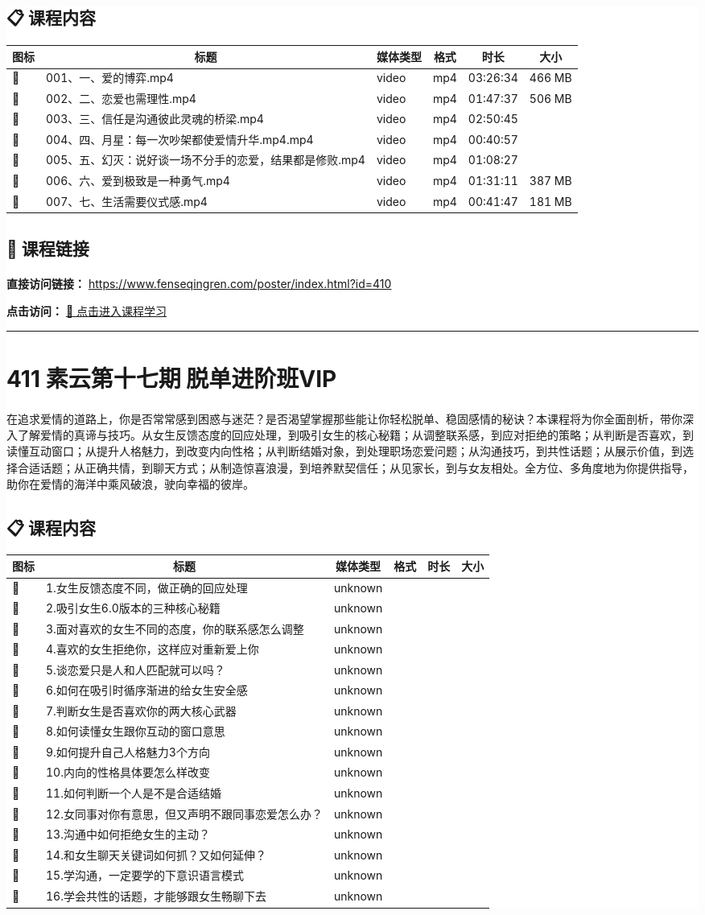 ## 📋 课程内容

| 图标 | 标题 | 媒体类型 | 格式 | 时长 | 大小 |
|------|------|----------|------|------|------|
| 🎥 | 001、一、爱的博弈.mp4 | video | mp4 | 03:26:34 | 466 MB |
| 🎥 | 002、二、恋爱也需理性.mp4 | video | mp4 | 01:47:37 | 506 MB |
| 🎥 | 003、三、信任是沟通彼此灵魂的桥梁.mp4 | video | mp4 | 02:50:45 |  |
| 🎥 | 004、四、月星：每一次吵架都使爱情升华.mp4.mp4 | video | mp4 | 00:40:57 |  |
| 🎥 | 005、五、幻灭：说好谈一场不分手的恋爱，结果都是修败.mp4 | video | mp4 | 01:08:27 |  |
| 🎥 | 006、六、爱到极致是一种勇气.mp4 | video | mp4 | 01:31:11 | 387 MB |
| 🎥 | 007、七、生活需要仪式感.mp4 | video | mp4 | 00:41:47 | 181 MB |


## 🔗 课程链接

**直接访问链接：** https://www.fenseqingren.com/poster/index.html?id=410

**点击访问：** [🎯 点击进入课程学习](https://www.fenseqingren.com/poster/index.html?id=410)

---

# 411 素云第十七期 脱单进阶班VIP

在追求爱情的道路上，你是否常常感到困惑与迷茫？是否渴望掌握那些能让你轻松脱单、稳固感情的秘诀？本课程将为你全面剖析，带你深入了解爱情的真谛与技巧。从女生反馈态度的回应处理，到吸引女生的核心秘籍；从调整联系感，到应对拒绝的策略；从判断是否喜欢，到读懂互动窗口；从提升人格魅力，到改变内向性格；从判断结婚对象，到处理职场恋爱问题；从沟通技巧，到共性话题；从展示价值，到选择合适话题；从正确共情，到聊天方式；从制造惊喜浪漫，到培养默契信任；从见家长，到与女友相处。全方位、多角度地为你提供指导，助你在爱情的海洋中乘风破浪，驶向幸福的彼岸。

## 📋 课程内容

| 图标 | 标题 | 媒体类型 | 格式 | 时长 | 大小 |
|------|------|----------|------|------|------|
| 📁 | 1.女生反馈态度不同，做正确的回应处理 | unknown |  |  |  |
| 📁 | 2.吸引女生6.0版本的三种核心秘籍 | unknown |  |  |  |
| 📁 | 3.面对喜欢的女生不同的态度，你的联系感怎么调整 | unknown |  |  |  |
| 📁 | 4.喜欢的女生拒绝你，这样应对重新爱上你 | unknown |  |  |  |
| 📁 | 5.谈恋爱只是人和人匹配就可以吗？ | unknown |  |  |  |
| 📁 | 6.如何在吸引时循序渐进的给女生安全感 | unknown |  |  |  |
| 📁 | 7.判断女生是否喜欢你的两大核心武器 | unknown |  |  |  |
| 📁 | 8.如何读懂女生跟你互动的窗口意思 | unknown |  |  |  |
| 📁 | 9.如何提升自己人格魅力3个方向 | unknown |  |  |  |
| 📁 | 10.内向的性格具体要怎么样改变 | unknown |  |  |  |
| 📁 | 11.如何判断一个人是不是合适结婚 | unknown |  |  |  |
| 📁 | 12.女同事对你有意思，但又声明不跟同事恋爱怎么办？ | unknown |  |  |  |
| 📁 | 13.沟通中如何拒绝女生的主动？ | unknown |  |  |  |
| 📁 | 14.和女生聊天关键词如何抓？又如何延伸？ | unknown |  |  |  |
| 📁 | 15.学沟通，一定要学的下意识语言模式 | unknown |  |  |  |
| 📁 | 16.学会共性的话题，才能够跟女生畅聊下去 | unknown |  |  |  |